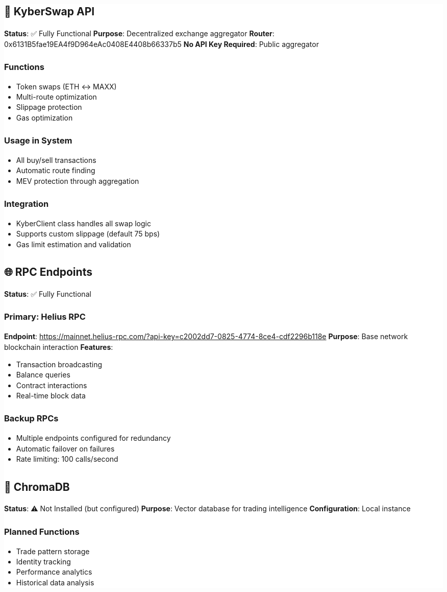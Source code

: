 ## 🔄 KyberSwap API
**Status**: ✅ Fully Functional
**Purpose**: Decentralized exchange aggregator
**Router**: 0x6131B5fae19EA4f9D964eAc0408E4408b66337b5
**No API Key Required**: Public aggregator

### Functions
- Token swaps (ETH ↔ MAXX)
- Multi-route optimization
- Slippage protection
- Gas optimization

### Usage in System
- All buy/sell transactions
- Automatic route finding
- MEV protection through aggregation

### Integration
- KyberClient class handles all swap logic
- Supports custom slippage (default 75 bps)
- Gas limit estimation and validation

## 🌐 RPC Endpoints
**Status**: ✅ Fully Functional

### Primary: Helius RPC
**Endpoint**: https://mainnet.helius-rpc.com/?api-key=c2002dd7-0825-4774-8ce4-cdf2296b118e
**Purpose**: Base network blockchain interaction
**Features**:
- Transaction broadcasting
- Balance queries
- Contract interactions
- Real-time block data

### Backup RPCs
- Multiple endpoints configured for redundancy
- Automatic failover on failures
- Rate limiting: 100 calls/second

## 💾 ChromaDB
**Status**: ⚠️ Not Installed (but configured)
**Purpose**: Vector database for trading intelligence
**Configuration**: Local instance

### Planned Functions
- Trade pattern storage
- Identity tracking
- Performance analytics
- Historical data analysis
